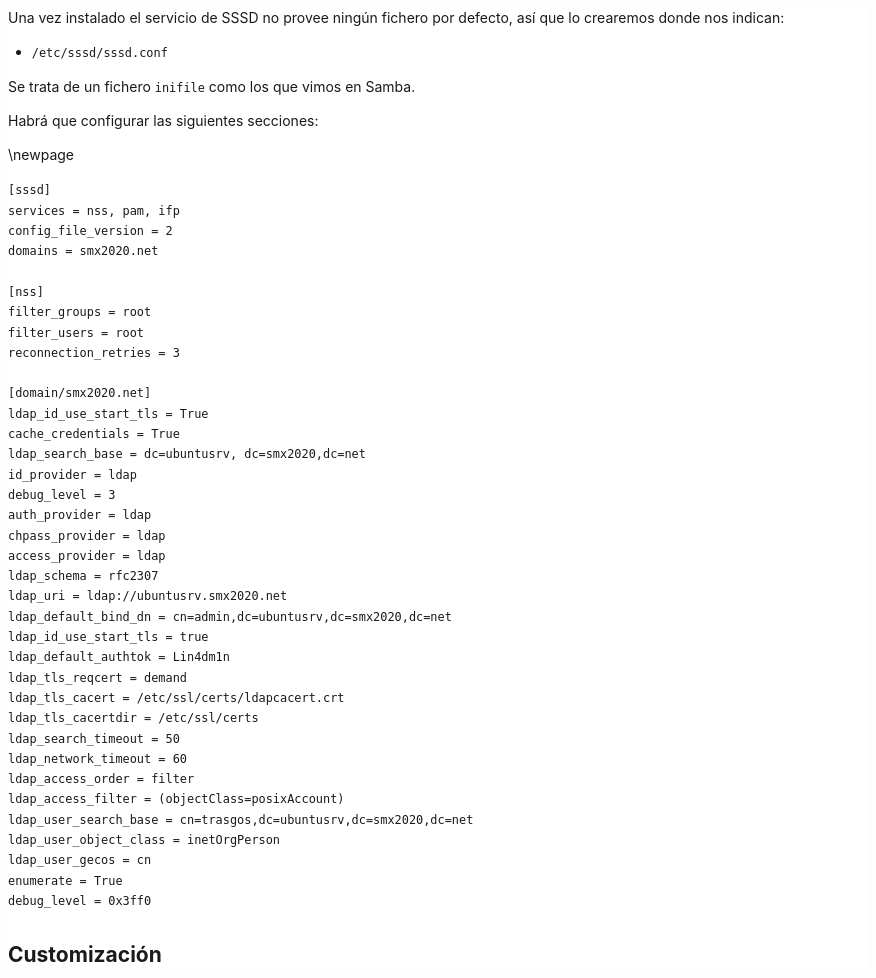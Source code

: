 
Una vez instalado el servicio de SSSD no provee ningún fichero por
defecto, así que lo crearemos donde nos indican:

-   `/etc/sssd/sssd.conf`

Se trata de un fichero `inifile` como los que vimos en Samba.

Habrá que configurar las siguientes secciones:

\newpage

```shell
[sssd]
services = nss, pam, ifp
config_file_version = 2
domains = smx2020.net

[nss]
filter_groups = root
filter_users = root
reconnection_retries = 3

[domain/smx2020.net]
ldap_id_use_start_tls = True
cache_credentials = True
ldap_search_base = dc=ubuntusrv, dc=smx2020,dc=net
id_provider = ldap
debug_level = 3
auth_provider = ldap
chpass_provider = ldap
access_provider = ldap
ldap_schema = rfc2307
ldap_uri = ldap://ubuntusrv.smx2020.net
ldap_default_bind_dn = cn=admin,dc=ubuntusrv,dc=smx2020,dc=net
ldap_id_use_start_tls = true
ldap_default_authtok = Lin4dm1n
ldap_tls_reqcert = demand
ldap_tls_cacert = /etc/ssl/certs/ldapcacert.crt
ldap_tls_cacertdir = /etc/ssl/certs
ldap_search_timeout = 50
ldap_network_timeout = 60
ldap_access_order = filter
ldap_access_filter = (objectClass=posixAccount)
ldap_user_search_base = cn=trasgos,dc=ubuntusrv,dc=smx2020,dc=net
ldap_user_object_class = inetOrgPerson
ldap_user_gecos = cn
enumerate = True
debug_level = 0x3ff0
```

## Customización

